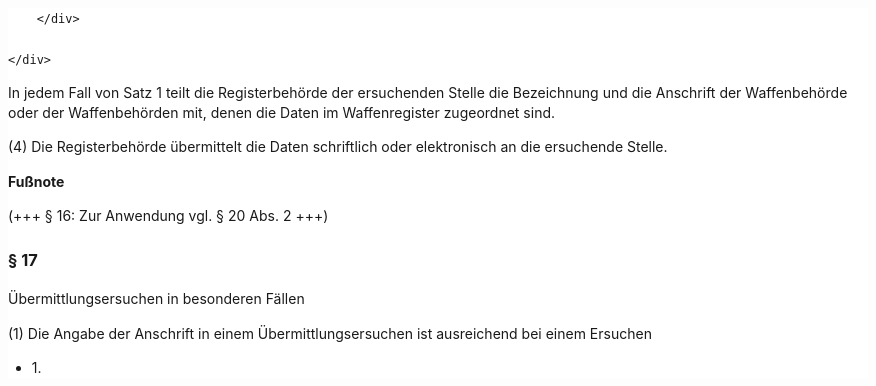         </div>
    
    </div>

In jedem Fall von Satz 1 teilt die Registerbehörde der ersuchenden
Stelle die Bezeichnung und die Anschrift der Waffenbehörde oder der
Waffenbehörden mit, denen die Daten im Waffenregister zugeordnet sind.

</div>

<div class="jurAbsatz">

(4) Die Registerbehörde übermittelt die Daten schriftlich oder
elektronisch an die ersuchende Stelle.

</div>

</div>

</div>

</div>

<div>

  
**Fußnote**

<div class="jnhtml">

<div>

<div class="jurAbsatz">

(+++ § 16: Zur Anwendung vgl. § 20 Abs. 2 +++)

</div>

</div>

</div>

</div>

<span id="BJNR018400020BJNE001800000.html"></span>

### § 17  
Übermittlungsersuchen in besonderen Fällen

<div>

<div class="jnhtml">

<div>

<div class="jurAbsatz">

(1) Die Angabe der Anschrift in einem Übermittlungsersuchen ist
ausreichend bei einem Ersuchen

  - 1\.
    
    <div>
    